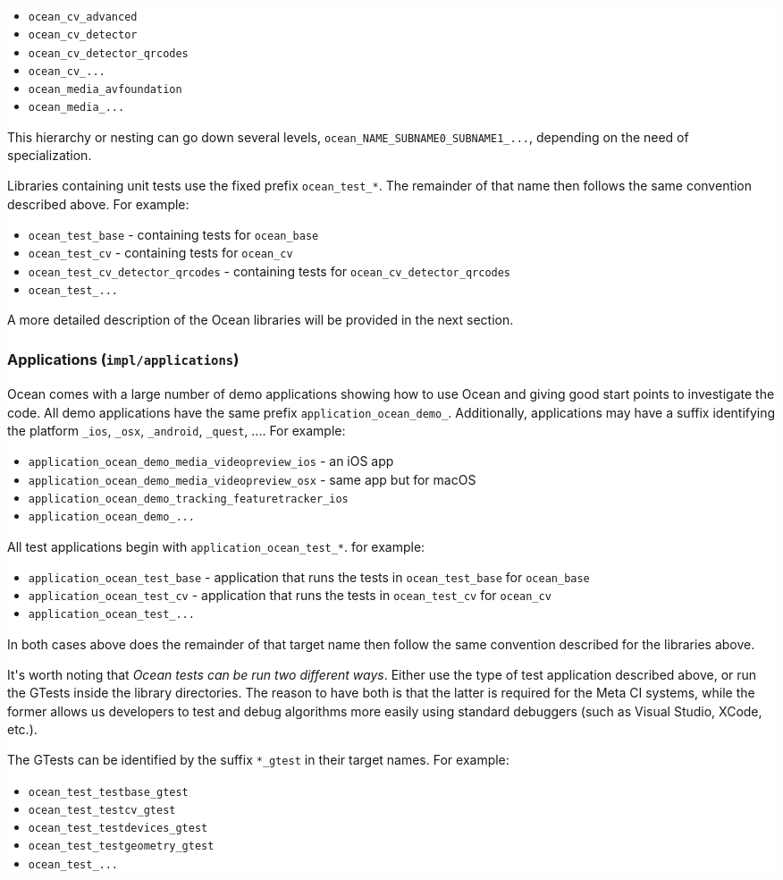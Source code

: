 * `ocean_cv_advanced`
* `ocean_cv_detector`
* `ocean_cv_detector_qrcodes`
* `ocean_cv_...`
* `ocean_media_avfoundation`
* `ocean_media_...`

This hierarchy or nesting can go down several levels, `ocean_NAME_SUBNAME0_SUBNAME1_...`, depending
on the need of specialization.

Libraries containing unit tests use the fixed prefix `ocean_test_*`. The remainder of that name then
follows the same convention described above. For example:

* `ocean_test_base` - containing tests for `ocean_base`
* `ocean_test_cv` - containing tests for `ocean_cv`
* `ocean_test_cv_detector_qrcodes` - containing tests for `ocean_cv_detector_qrcodes`
* `ocean_test_...`

A more detailed description of the Ocean libraries will be provided in the next section.

### Applications (`impl/applications`)

Ocean comes with a large number of demo applications showing how to use Ocean and giving good start
points to investigate the code. All demo applications have the same prefix
`application_ocean_demo_`. Additionally, applications may have a suffix identifying the platform
`_ios`, `_osx`, `_android`, `_quest`, .... For example:

* `application_ocean_demo_media_videopreview_ios` - an iOS app
* `application_ocean_demo_media_videopreview_osx` - same app but for macOS
* `application_ocean_demo_tracking_featuretracker_ios`
* `application_ocean_demo_...`

All test applications begin with `application_ocean_test_*`. for example:

* `application_ocean_test_base` - application that runs the tests in `ocean_test_base` for
  `ocean_base`
* `application_ocean_test_cv` - application that runs the tests in `ocean_test_cv` for `ocean_cv`
* `application_ocean_test_...`

In both cases above does the remainder of that target name then follow the same convention described
for the libraries above.

It's worth noting that *Ocean tests can be run two different ways*. Either use the type of test
application described above, or run the GTests inside the library directories. The reason to have
both is that the latter is required for the Meta CI systems, while the former allows us developers
to test and debug algorithms more easily using standard debuggers (such as Visual Studio, XCode,
etc.).

The GTests can be identified by the suffix `*_gtest` in their target names. For example:

* `ocean_test_testbase_gtest`
* `ocean_test_testcv_gtest`
* `ocean_test_testdevices_gtest`
* `ocean_test_testgeometry_gtest`
* `ocean_test_...`

